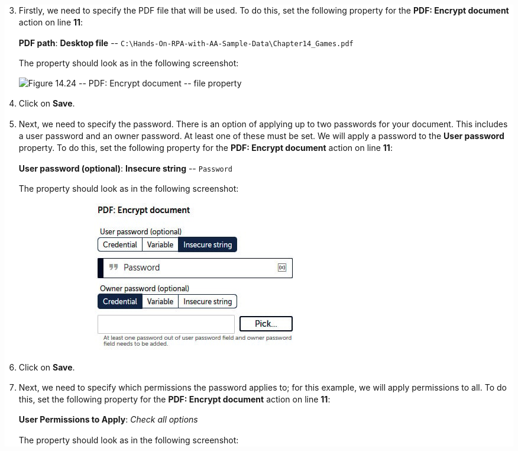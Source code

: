 3.  Firstly, we need to specify the PDF file that will be used. To do
    this, set the following property for the **PDF: Encrypt document**
    action on line **11**:

    **PDF path**: **Desktop file** --
    `C:\Hands-On-RPA-with-AA-Sample-Data\Chapter14_Games.pdf`

    The property should look as in the following screenshot:

    
    ![Figure 14.24 -- PDF: Encrypt document -- file
    property](./images/Figure_14.24_B15646.jpg)
    



4.  Click on **Save**.

5.  Next, we need to specify the password. There is an option of
    applying up to two passwords for your document. This includes a user
    password and an owner password. At least one of these must be set.
    We will apply a password to the **User password** property. To do
    this, set the following property for the **PDF: Encrypt document**
    action on line **11**:

    **User password (optional)**: **Insecure string** --
    `Password`

    The property should look as in the following screenshot:

    
    ![](./images/Figure_14.25_B15646.jpg)
    



6.  Click on **Save**.

7.  Next, we need to specify which permissions the
    password applies to; for this example, we will apply permissions to
    all. To do this, set the following property for the **PDF: Encrypt
    document** action on line **11**:

    **User Permissions to Apply**: *Check all options*

    The property should look as in the following screenshot:
